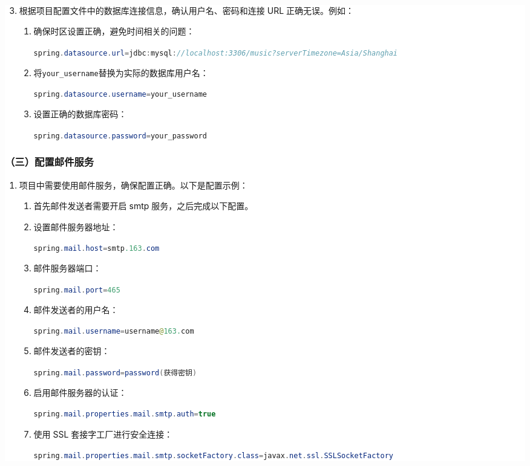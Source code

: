 3. 根据项目配置文件中的数据库连接信息，确认用户名、密码和连接 URL 正确无误。例如：

   1. 确保时区设置正确，避免时间相关的问题：

      ```java
      spring.datasource.url=jdbc:mysql://localhost:3306/music?serverTimezone=Asia/Shanghai
      ```

   2. 将`your_username`替换为实际的数据库用户名：

      ```java
      spring.datasource.username=your_username
      ```

   3. 设置正确的数据库密码：

      ```java
      spring.datasource.password=your_password
      ```



### （三）配置邮件服务

1. 项目中需要使用邮件服务，确保配置正确。以下是配置示例：

   1. 首先邮件发送者需要开启 smtp 服务，之后完成以下配置。

   2. 设置邮件服务器地址：

      ```java
      spring.mail.host=smtp.163.com
      ```

   3. 邮件服务器端口：

      ```java
      spring.mail.port=465
      ```

   4. 邮件发送者的用户名：

      ```java
      spring.mail.username=username@163.com
      ```

   5. 邮件发送者的密钥：

      ```java
      spring.mail.password=password(获得密钥)
      ```

   6. 启用邮件服务器的认证：

      ```java
      spring.mail.properties.mail.smtp.auth=true
      ```

   7. 使用 SSL 套接字工厂进行安全连接：

      ```java
      spring.mail.properties.mail.smtp.socketFactory.class=javax.net.ssl.SSLSocketFactory
      ```
